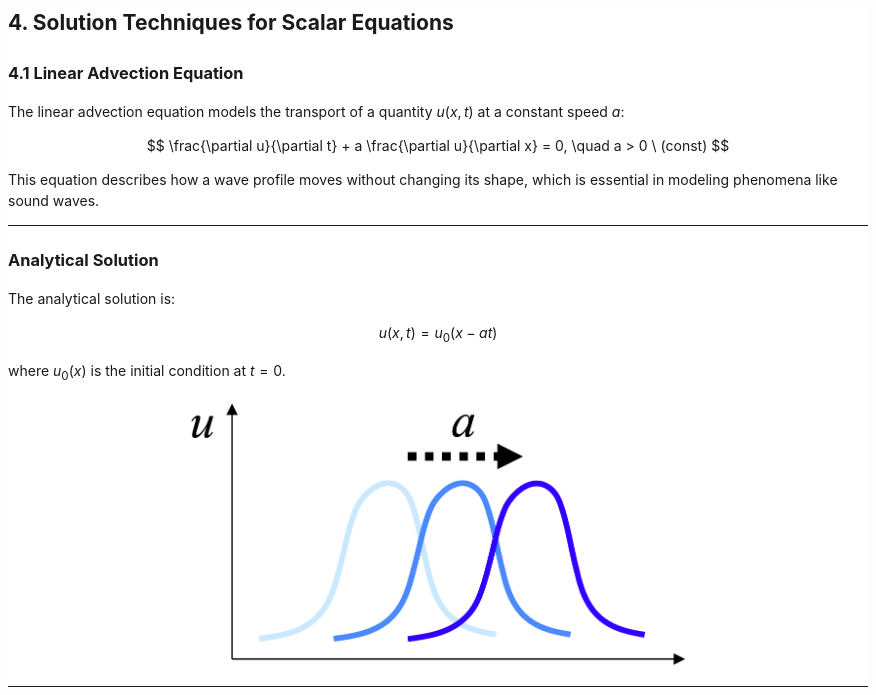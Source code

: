 ## 4. Solution Techniques for Scalar Equations

### 4.1 Linear Advection Equation

The linear advection equation models the transport of a quantity $u(x, t)$ at a constant speed $a$:

$$
\frac{\partial u}{\partial t} + a \frac{\partial u}{\partial x} = 0, \quad a > 0 \ (const)
$$

This equation describes how a wave profile moves without changing its shape, which is essential in modeling phenomena like sound waves.

---

### Analytical Solution

The analytical solution is:

$$
u(x, t) = u_0(x - a t)
$$

where $u_0(x)$ is the initial condition at $t = 0$.

<div style="text-align: center;">
  <img src="./figures/advection_equation.png" alt="Advection Equation" width="500px">
</div>

---
